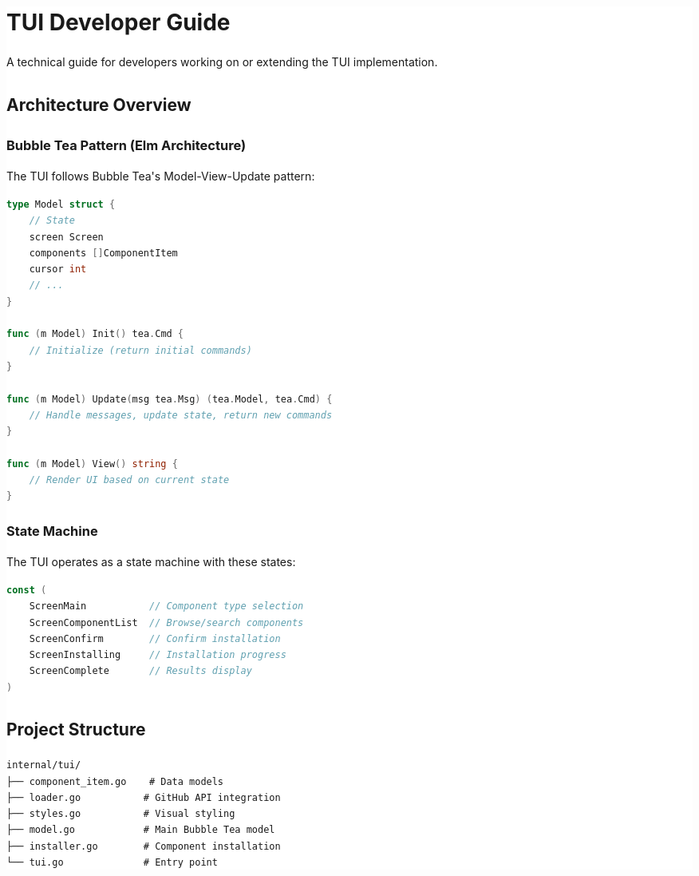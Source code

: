 # TUI Developer Guide

A technical guide for developers working on or extending the TUI implementation.

## Architecture Overview

### Bubble Tea Pattern (Elm Architecture)

The TUI follows Bubble Tea's Model-View-Update pattern:

```go
type Model struct {
    // State
    screen Screen
    components []ComponentItem
    cursor int
    // ...
}

func (m Model) Init() tea.Cmd {
    // Initialize (return initial commands)
}

func (m Model) Update(msg tea.Msg) (tea.Model, tea.Cmd) {
    // Handle messages, update state, return new commands
}

func (m Model) View() string {
    // Render UI based on current state
}
```

### State Machine

The TUI operates as a state machine with these states:

```go
const (
    ScreenMain           // Component type selection
    ScreenComponentList  // Browse/search components
    ScreenConfirm        // Confirm installation
    ScreenInstalling     // Installation progress
    ScreenComplete       // Results display
)
```

## Project Structure

```
internal/tui/
├── component_item.go    # Data models
├── loader.go           # GitHub API integration
├── styles.go           # Visual styling
├── model.go            # Main Bubble Tea model
├── installer.go        # Component installation
└── tui.go              # Entry point
```
